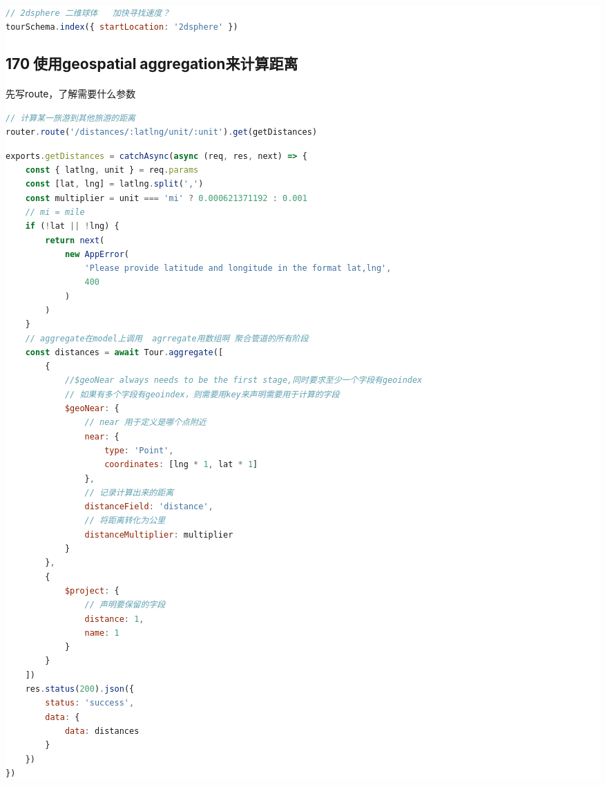 ```js
// 2dsphere 二维球体   加快寻找速度？
tourSchema.index({ startLocation: '2dsphere' })
```

## 170 使用geospatial aggregation来计算距离

先写route，了解需要什么参数

```js
// 计算某一旅游到其他旅游的距离
router.route('/distances/:latlng/unit/:unit').get(getDistances)
```



```js
exports.getDistances = catchAsync(async (req, res, next) => {
    const { latlng, unit } = req.params
    const [lat, lng] = latlng.split(',')
    const multiplier = unit === 'mi' ? 0.000621371192 : 0.001
    // mi = mile
    if (!lat || !lng) {
        return next(
            new AppError(
                'Please provide latitude and longitude in the format lat,lng',
                400
            )
        )
    }
    // aggregate在model上调用  agrregate用数组啊 聚合管道的所有阶段
    const distances = await Tour.aggregate([
        {
            //$geoNear always needs to be the first stage,同时要求至少一个字段有geoindex
            // 如果有多个字段有geoindex，则需要用key来声明需要用于计算的字段
            $geoNear: {
                // near 用于定义是哪个点附近
                near: {
                    type: 'Point',
                    coordinates: [lng * 1, lat * 1]
                },
                // 记录计算出来的距离
                distanceField: 'distance',
                // 将距离转化为公里
                distanceMultiplier: multiplier
            }
        },
        {
            $project: {
                // 声明要保留的字段
                distance: 1,
                name: 1
            }
        }
    ])
    res.status(200).json({
        status: 'success',
        data: {
            data: distances
        }
    })
})

```
